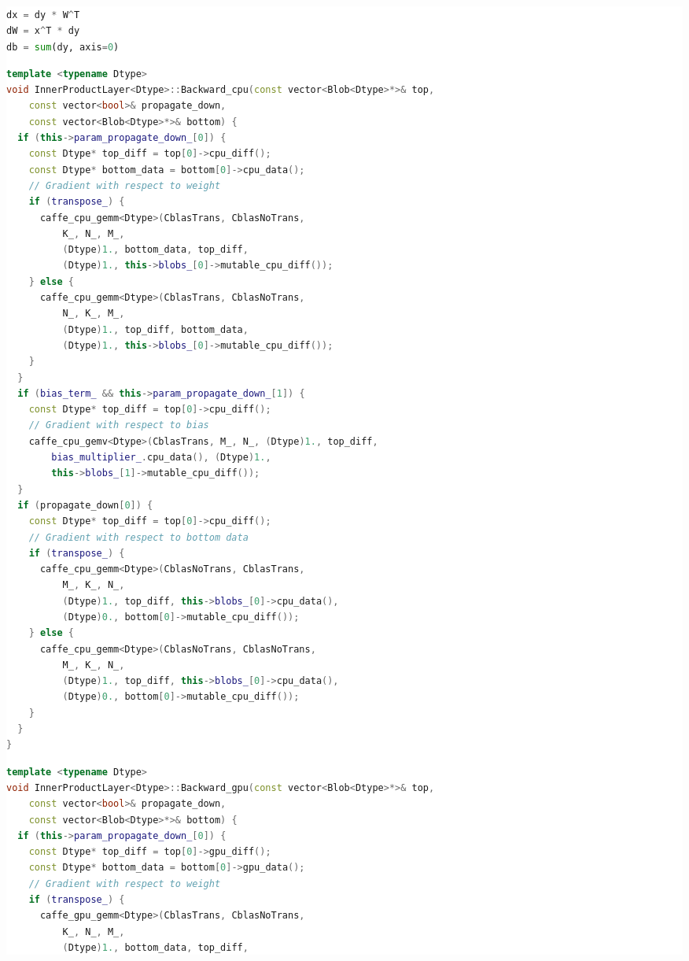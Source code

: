 ```python
dx = dy * W^T
dW = x^T * dy
db = sum(dy, axis=0)
```

```c++
template <typename Dtype>
void InnerProductLayer<Dtype>::Backward_cpu(const vector<Blob<Dtype>*>& top,
    const vector<bool>& propagate_down,
    const vector<Blob<Dtype>*>& bottom) {
  if (this->param_propagate_down_[0]) {
    const Dtype* top_diff = top[0]->cpu_diff();
    const Dtype* bottom_data = bottom[0]->cpu_data();
    // Gradient with respect to weight
    if (transpose_) {
      caffe_cpu_gemm<Dtype>(CblasTrans, CblasNoTrans,
          K_, N_, M_,
          (Dtype)1., bottom_data, top_diff,
          (Dtype)1., this->blobs_[0]->mutable_cpu_diff());
    } else {
      caffe_cpu_gemm<Dtype>(CblasTrans, CblasNoTrans,
          N_, K_, M_,
          (Dtype)1., top_diff, bottom_data,
          (Dtype)1., this->blobs_[0]->mutable_cpu_diff());
    }
  }
  if (bias_term_ && this->param_propagate_down_[1]) {
    const Dtype* top_diff = top[0]->cpu_diff();
    // Gradient with respect to bias
    caffe_cpu_gemv<Dtype>(CblasTrans, M_, N_, (Dtype)1., top_diff,
        bias_multiplier_.cpu_data(), (Dtype)1.,
        this->blobs_[1]->mutable_cpu_diff());
  }
  if (propagate_down[0]) {
    const Dtype* top_diff = top[0]->cpu_diff();
    // Gradient with respect to bottom data
    if (transpose_) {
      caffe_cpu_gemm<Dtype>(CblasNoTrans, CblasTrans,
          M_, K_, N_,
          (Dtype)1., top_diff, this->blobs_[0]->cpu_data(),
          (Dtype)0., bottom[0]->mutable_cpu_diff());
    } else {
      caffe_cpu_gemm<Dtype>(CblasNoTrans, CblasNoTrans,
          M_, K_, N_,
          (Dtype)1., top_diff, this->blobs_[0]->cpu_data(),
          (Dtype)0., bottom[0]->mutable_cpu_diff());
    }
  }
}
```

```c++
template <typename Dtype>
void InnerProductLayer<Dtype>::Backward_gpu(const vector<Blob<Dtype>*>& top,
    const vector<bool>& propagate_down,
    const vector<Blob<Dtype>*>& bottom) {
  if (this->param_propagate_down_[0]) {
    const Dtype* top_diff = top[0]->gpu_diff();
    const Dtype* bottom_data = bottom[0]->gpu_data();
    // Gradient with respect to weight
    if (transpose_) {
      caffe_gpu_gemm<Dtype>(CblasTrans, CblasNoTrans,
          K_, N_, M_,
          (Dtype)1., bottom_data, top_diff,
```